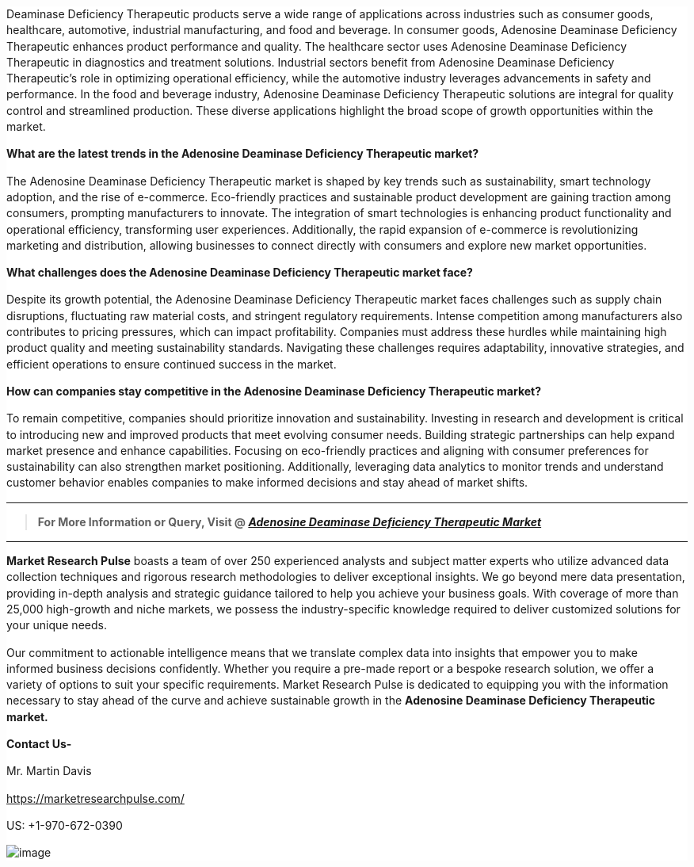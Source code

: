 Deaminase Deficiency Therapeutic products serve a wide range of applications across industries such as consumer goods, healthcare, automotive, industrial manufacturing, and food and beverage. In consumer goods, Adenosine Deaminase Deficiency Therapeutic enhances product performance and quality. The healthcare sector uses Adenosine Deaminase Deficiency Therapeutic in diagnostics and treatment solutions. Industrial sectors benefit from Adenosine Deaminase Deficiency Therapeutic&rsquo;s role in optimizing operational efficiency, while the automotive industry leverages advancements in safety and performance. In the food and beverage industry, Adenosine Deaminase Deficiency Therapeutic solutions are integral for quality control and streamlined production. These diverse applications highlight the broad scope of growth opportunities within the market.</p><p><strong>What are the latest trends in the Adenosine Deaminase Deficiency Therapeutic market?</strong></p><p>The Adenosine Deaminase Deficiency Therapeutic market is shaped by key trends such as sustainability, smart technology adoption, and the rise of e-commerce. Eco-friendly practices and sustainable product development are gaining traction among consumers, prompting manufacturers to innovate. The integration of smart technologies is enhancing product functionality and operational efficiency, transforming user experiences. Additionally, the rapid expansion of e-commerce is revolutionizing marketing and distribution, allowing businesses to connect directly with consumers and explore new market opportunities.</p><p><strong>What challenges does the Adenosine Deaminase Deficiency Therapeutic market face?</strong></p><p>Despite its growth potential, the Adenosine Deaminase Deficiency Therapeutic market faces challenges such as supply chain disruptions, fluctuating raw material costs, and stringent regulatory requirements. Intense competition among manufacturers also contributes to pricing pressures, which can impact profitability. Companies must address these hurdles while maintaining high product quality and meeting sustainability standards. Navigating these challenges requires adaptability, innovative strategies, and efficient operations to ensure continued success in the market.</p><p><strong>How can companies stay competitive in the Adenosine Deaminase Deficiency Therapeutic market?</strong></p><p>To remain competitive, companies should prioritize innovation and sustainability. Investing in research and development is critical to introducing new and improved products that meet evolving consumer needs. Building strategic partnerships can help expand market presence and enhance capabilities. Focusing on eco-friendly practices and aligning with consumer preferences for sustainability can also strengthen market positioning. Additionally, leveraging data analytics to monitor trends and understand customer behavior enables companies to make informed decisions and stay ahead of market shifts.</p><hr /><blockquote><p><strong>For More Information or Query, Visit @&nbsp;<em><a href="https://marketresearchpulse.com/report/82206/adenosine-deaminase-deficiency-therapeutic-market?utm_source=Linkedin&utm_medium=019">Adenosine Deaminase Deficiency Therapeutic Market</a></em></strong></p></blockquote><hr /><p><strong>Market Research Pulse</strong> boasts a team of over 250 experienced analysts and subject matter experts who utilize advanced data collection techniques and rigorous research methodologies to deliver exceptional insights. We go beyond mere data presentation, providing in-depth analysis and strategic guidance tailored to help you achieve your business goals. With coverage of more than 25,000 high-growth and niche markets, we possess the industry-specific knowledge required to deliver customized solutions for your unique needs.</p><p>Our commitment to actionable intelligence means that we translate complex data into insights that empower you to make informed business decisions confidently. Whether you require a pre-made report or a bespoke research solution, we offer a variety of options to suit your specific requirements. Market Research Pulse is dedicated to equipping you with the information necessary to stay ahead of the curve and achieve sustainable growth in the <strong>Adenosine Deaminase Deficiency Therapeutic market.</strong></p><p><strong>Contact Us-</strong></p><p>Mr. Martin Davis</p><p>https://marketresearchpulse.com/</p><p>US: +1-970-672-0390</p>
![image](https://github.com/user-attachments/assets/150f148b-552d-4bde-98c1-2136362a9779)
